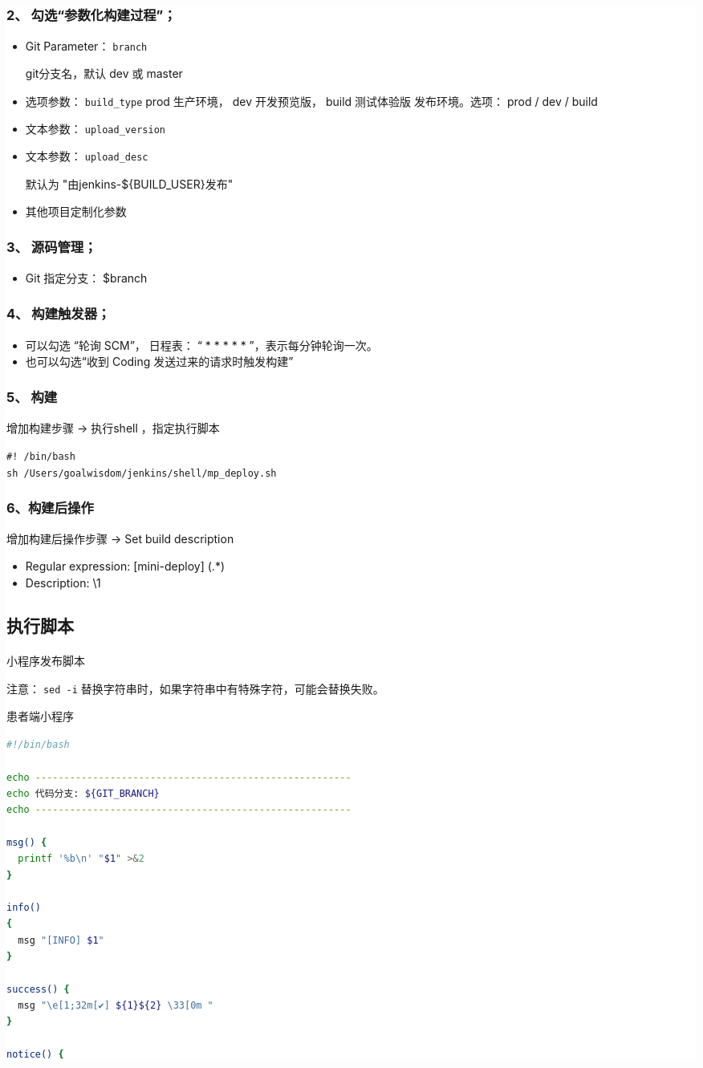 ### 2、 勾选“参数化构建过程”；

- Git Parameter： `branch` 
  
  git分支名，默认 dev 或 master

- 选项参数： `build_type`
  prod 生产环境， dev 开发预览版， build 测试体验版
  发布环境。选项： prod / dev / build

- 文本参数： `upload_version`
- 文本参数： `upload_desc`

  默认为 "由jenkins-${BUILD_USER}发布"

- 其他项目定制化参数

### 3、 源码管理；
- Git 指定分支： $branch

### 4、 构建触发器；
- 可以勾选 “轮询 SCM”， 日程表： “ * * * * * ”，表示每分钟轮询一次。
- 也可以勾选“收到 Coding 发送过来的请求时触发构建”

### 5、 构建
增加构建步骤 -> 执行shell ，指定执行脚本
```
#! /bin/bash
sh /Users/goalwisdom/jenkins/shell/mp_deploy.sh
```

### 6、构建后操作
增加构建后操作步骤 -> Set build description

- Regular expression:  \[mini-deploy\] (.*)
- Description: \1


## 执行脚本
小程序发布脚本

注意： `sed -i` 替换字符串时，如果字符串中有特殊字符，可能会替换失败。


患者端小程序

```bash
#!/bin/bash

echo -------------------------------------------------------
echo 代码分支: ${GIT_BRANCH}
echo -------------------------------------------------------

msg() {
  printf '%b\n' "$1" >&2
}

info()
{
  msg "[INFO] $1"
}

success() {
  msg "\e[1;32m[✔] ${1}${2} \33[0m "
}

notice() {
```